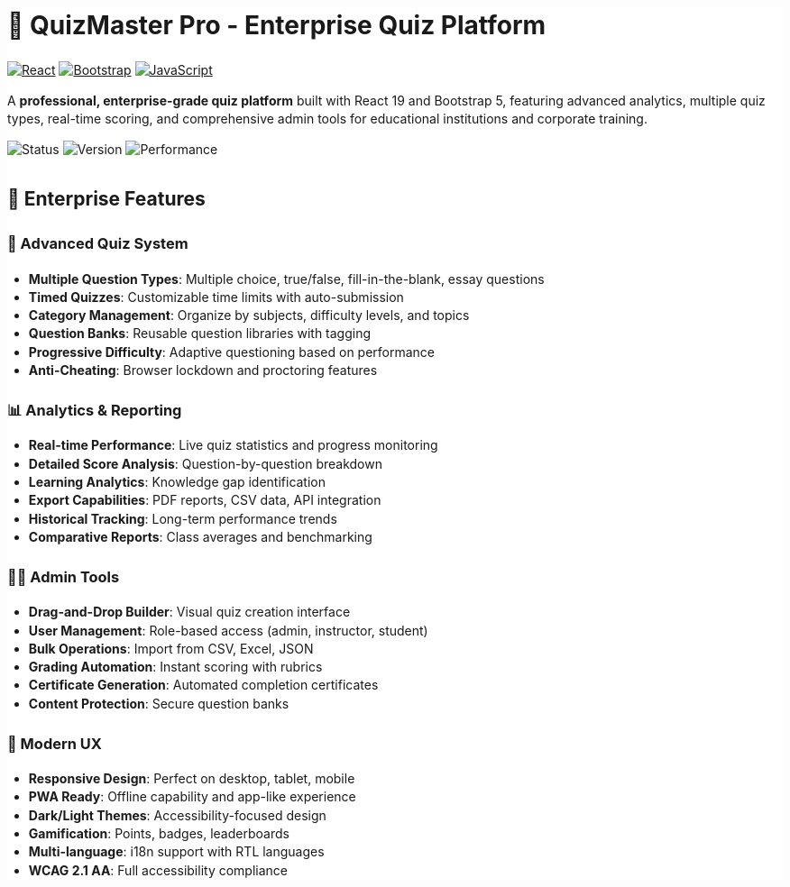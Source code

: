 # 🧠 QuizMaster Pro - Enterprise Quiz Platform

[![React](https://img.shields.io/badge/React-19.1-61DAFB?style=for-the-badge&logo=react)](https://reactjs.org)
[![Bootstrap](https://img.shields.io/badge/Bootstrap-5.3-7952B3?style=for-the-badge&logo=bootstrap)](https://getbootstrap.com)
[![JavaScript](https://img.shields.io/badge/JavaScript-ES6+-F7DF1E?style=for-the-badge&logo=javascript)](https://javascript.info)

A **professional, enterprise-grade quiz platform** built with React 19 and Bootstrap 5, featuring advanced analytics, multiple quiz types, real-time scoring, and comprehensive admin tools for educational institutions and corporate training.

![Status](https://img.shields.io/badge/Status-Production%20Ready-brightgreen)
![Version](https://img.shields.io/badge/Version-2.0-blue)
![Performance](https://img.shields.io/badge/Performance-95%2B-orange)

## 🚀 Enterprise Features

### 🎯 Advanced Quiz System
- **Multiple Question Types**: Multiple choice, true/false, fill-in-the-blank, essay questions
- **Timed Quizzes**: Customizable time limits with auto-submission
- **Category Management**: Organize by subjects, difficulty levels, and topics
- **Question Banks**: Reusable question libraries with tagging
- **Progressive Difficulty**: Adaptive questioning based on performance
- **Anti-Cheating**: Browser lockdown and proctoring features

### 📊 Analytics & Reporting
- **Real-time Performance**: Live quiz statistics and progress monitoring
- **Detailed Score Analysis**: Question-by-question breakdown
- **Learning Analytics**: Knowledge gap identification
- **Export Capabilities**: PDF reports, CSV data, API integration
- **Historical Tracking**: Long-term performance trends
- **Comparative Reports**: Class averages and benchmarking

### 👨‍🏫 Admin Tools
- **Drag-and-Drop Builder**: Visual quiz creation interface
- **User Management**: Role-based access (admin, instructor, student)
- **Bulk Operations**: Import from CSV, Excel, JSON
- **Grading Automation**: Instant scoring with rubrics
- **Certificate Generation**: Automated completion certificates
- **Content Protection**: Secure question banks

### 🎨 Modern UX
- **Responsive Design**: Perfect on desktop, tablet, mobile
- **PWA Ready**: Offline capability and app-like experience
- **Dark/Light Themes**: Accessibility-focused design
- **Gamification**: Points, badges, leaderboards
- **Multi-language**: i18n support with RTL languages
- **WCAG 2.1 AA**: Full accessibility compliance
